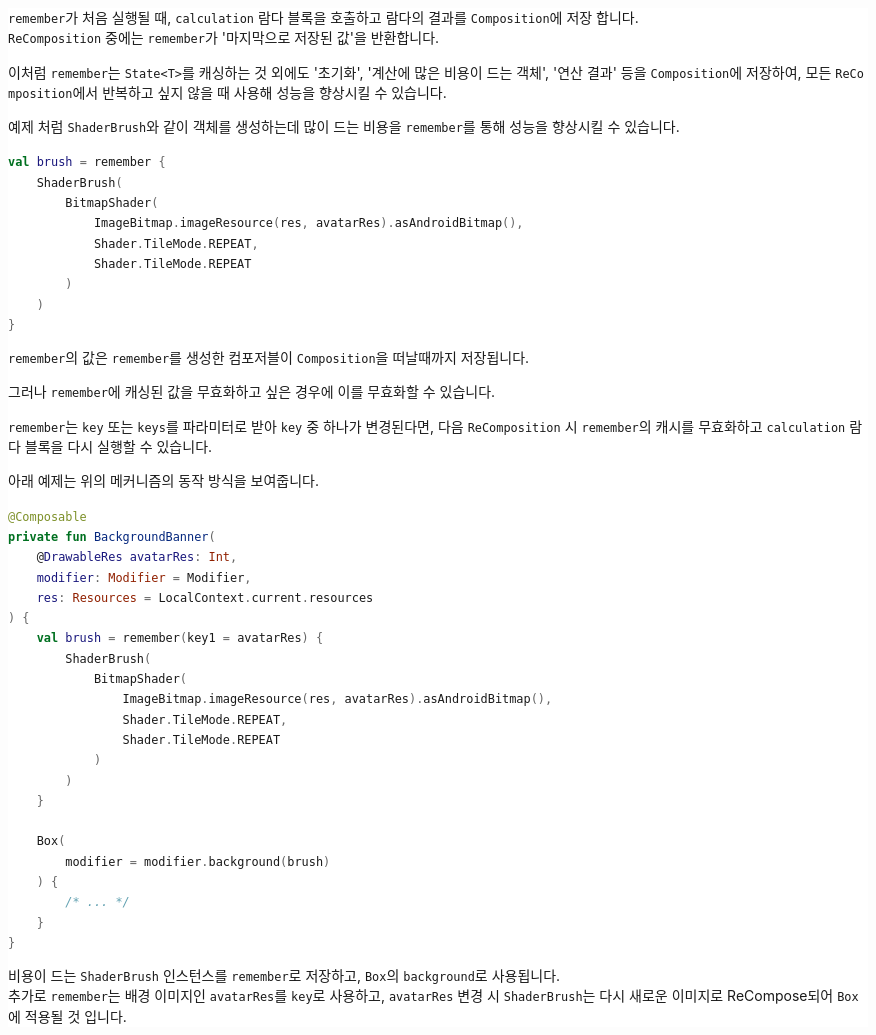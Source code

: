 `remember`가 처음 실행될 때, `calculation` 람다 블록을 호출하고 람다의 결과를 `Composition`에 저장 합니다.  
`ReComposition` 중에는 `remember`가 '마지막으로 저장된 값'을 반환합니다.

이처럼 `remember`는 `State<T>`를 캐싱하는 것 외에도 '초기화', '계산에 많은 비용이 드는 객체', '연산 결과' 등을 `Composition`에 저장하여, 
모든 `ReComposition`에서 반복하고 싶지 않을 때 사용해 성능을 향상시킬 수 있습니다.

예제 처럼 `ShaderBrush`와 같이 객체를 생성하는데 많이 드는 비용을 `remember`를 통해 성능을 향상시킬 수 있습니다.

```kotlin
val brush = remember {
    ShaderBrush(
        BitmapShader(
            ImageBitmap.imageResource(res, avatarRes).asAndroidBitmap(),
            Shader.TileMode.REPEAT,
            Shader.TileMode.REPEAT
        )
    )
}
```

`remember`의 값은 `remember`를 생성한 컴포저블이 `Composition`을 떠날때까지 저장됩니다.

그러나 `remember`에 캐싱된 값을 무효화하고 싶은 경우에 이를 무효화할 수 있습니다.

`remember`는 `key` 또는 `keys`를 파라미터로 받아 `key` 중 하나가 변경된다면, 
다음 `ReComposition` 시 `remember`의 캐시를 무효화하고 `calculation` 람다 블록을 다시 실행할 수 있습니다.

아래 예제는 위의 메커니즘의 동작 방식을 보여줍니다.

```kotlin
@Composable
private fun BackgroundBanner(
    @DrawableRes avatarRes: Int,
    modifier: Modifier = Modifier,
    res: Resources = LocalContext.current.resources
) {
    val brush = remember(key1 = avatarRes) {
        ShaderBrush(
            BitmapShader(
                ImageBitmap.imageResource(res, avatarRes).asAndroidBitmap(),
                Shader.TileMode.REPEAT,
                Shader.TileMode.REPEAT
            )
        )
    }

    Box(
        modifier = modifier.background(brush)
    ) {
        /* ... */
    }
}
```

비용이 드는 `ShaderBrush` 인스턴스를 `remember`로 저장하고, `Box`의 `background`로 사용됩니다.  
추가로 `remember`는 배경 이미지인 `avatarRes`를 `key`로 사용하고, 
`avatarRes` 변경 시 `ShaderBrush`는 다시 새로운 이미지로 ReCompose되어 `Box`에 적용될 것 입니다.
